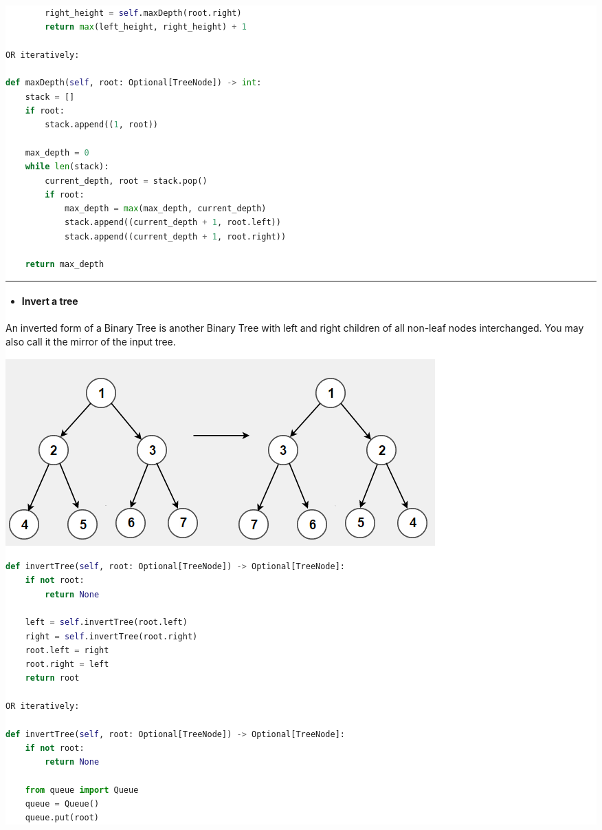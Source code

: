 ```python
        right_height = self.maxDepth(root.right)
        return max(left_height, right_height) + 1

OR iteratively:

def maxDepth(self, root: Optional[TreeNode]) -> int:
    stack = []
    if root:
        stack.append((1, root))

    max_depth = 0
    while len(stack):
        current_depth, root = stack.pop()
        if root:
            max_depth = max(max_depth, current_depth)
            stack.append((current_depth + 1, root.left))
            stack.append((current_depth + 1, root.right))

    return max_depth
```

---

- #### Invert a tree

An inverted form of a Binary Tree is another Binary Tree with left and right 
children of all non-leaf nodes interchanged. You may also call it the mirror 
of the input tree.

![alt text](../../../images/invert-binary-tree.png?raw=true)

```python
def invertTree(self, root: Optional[TreeNode]) -> Optional[TreeNode]:
    if not root:
        return None

    left = self.invertTree(root.left)
    right = self.invertTree(root.right)
    root.left = right
    root.right = left
    return root

OR iteratively:

def invertTree(self, root: Optional[TreeNode]) -> Optional[TreeNode]:
    if not root:
        return None

    from queue import Queue
    queue = Queue()
    queue.put(root)
```